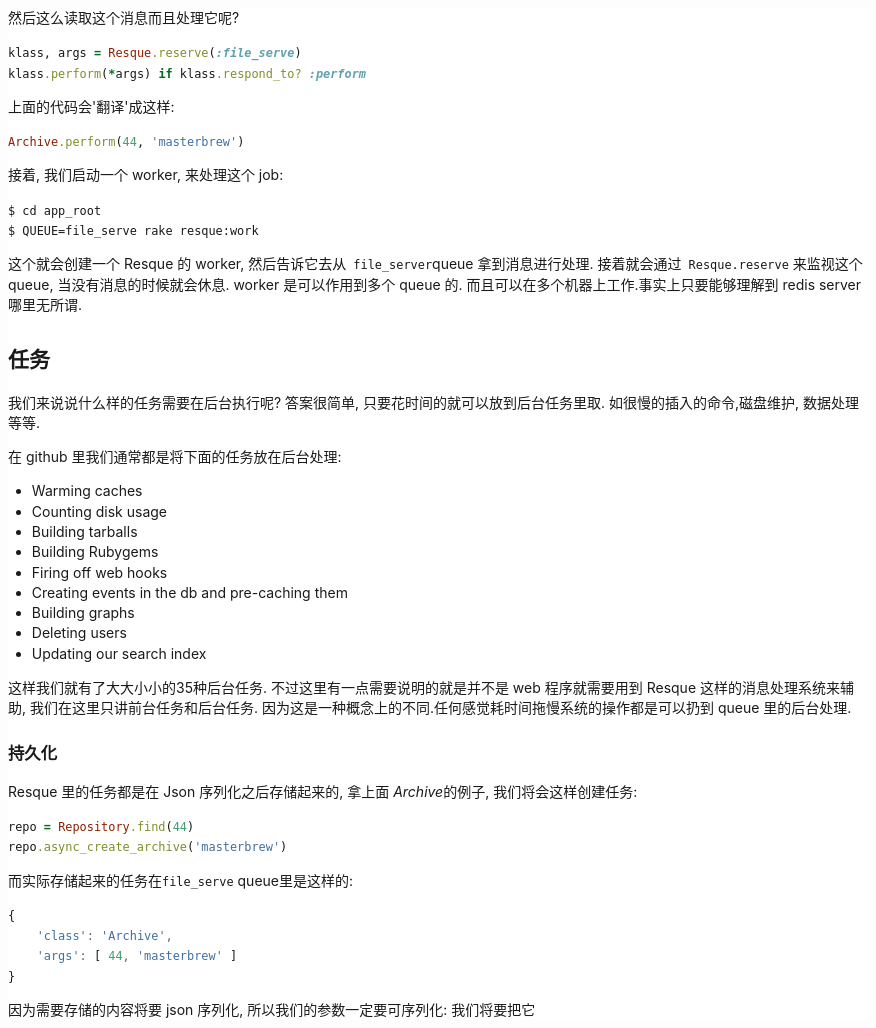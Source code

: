 然后这么读取这个消息而且处理它呢?

```ruby
klass, args = Resque.reserve(:file_serve)
klass.perform(*args) if klass.respond_to? :perform
```

上面的代码会'翻译'成这样:

```ruby
Archive.perform(44, 'masterbrew')
```
接着, 我们启动一个 worker, 来处理这个 job:

    $ cd app_root
    $ QUEUE=file_serve rake resque:work


这个就会创建一个 Resque 的 worker, 然后告诉它去从` file_server`queue 拿到消息进行处理. 接着就会通过` Resque.reserve` 来监视这个 queue, 当没有消息的时候就会休息. worker 是可以作用到多个 queue 的. 而且可以在多个机器上工作.事实上只要能够理解到 redis server 哪里无所谓.

任务
----
我们来说说什么样的任务需要在后台执行呢? 答案很简单, 只要花时间的就可以放到后台任务里取. 如很慢的插入的命令,磁盘维护, 数据处理等等.

在 github 里我们通常都是将下面的任务放在后台处理:

* Warming caches
* Counting disk usage
* Building tarballs
* Building Rubygems
* Firing off web hooks
* Creating events in the db and pre-caching them
* Building graphs
* Deleting users
* Updating our search index

这样我们就有了大大小小的35种后台任务.
不过这里有一点需要说明的就是并不是 web 程序就需要用到 Resque 这样的消息处理系统来辅助, 我们在这里只讲前台任务和后台任务. 因为这是一种概念上的不同.任何感觉耗时间拖慢系统的操作都是可以扔到 queue 里的后台处理.


### 持久化

Resque 里的任务都是在 Json 序列化之后存储起来的, 拿上面 *Archive*的例子, 我们将会这样创建任务:

```ruby
repo = Repository.find(44)
repo.async_create_archive('masterbrew')
```

而实际存储起来的任务在`file_serve` queue里是这样的:

```javascript
{
    'class': 'Archive',
    'args': [ 44, 'masterbrew' ]
}
```
因为需要存储的内容将要 json 序列化, 所以我们的参数一定要可序列化:
我们将要把它


[0]: http://github.com/blog/542-introducing-resque
[1]: http://help.github.com/forking/
[2]: http://github.com/resque/resque/issues
[sv]: http://semver.org/
[rs]: http://github.com/resque/redis-namespace
[cb]: http://wiki.github.com/resque/resque/contributing